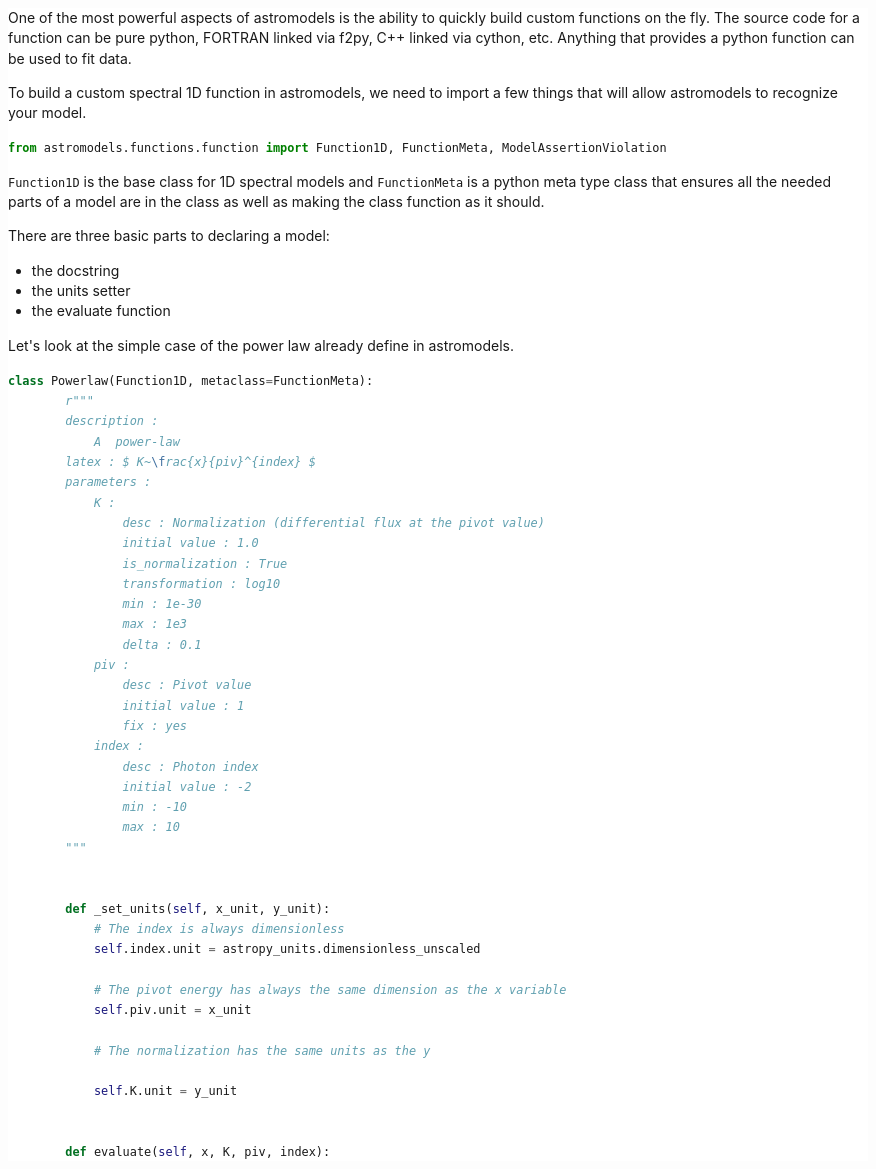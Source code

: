 One of the most powerful aspects of astromodels is the ability to quickly build custom functions on the fly. The source code for a function can be pure python, FORTRAN linked via f2py, C++ linked via cython, etc. Anything that provides a python function can be used to fit data. 

To build a custom spectral 1D function in astromodels, we need to import a few things that will allow astromodels to recognize your model.

```python
from astromodels.functions.function import Function1D, FunctionMeta, ModelAssertionViolation
```


```Function1D``` is the base class for 1D spectral models and ```FunctionMeta``` is a python meta type class that ensures all the needed parts of a model are in the class as well as making the class function as it should.


There are three basic parts to declaring a model:

* the docstring
* the units setter
* the evaluate function

Let's look at the simple case of the power law already define in astromodels.

<!-- #endregion -->

```python
class Powerlaw(Function1D, metaclass=FunctionMeta):
        r"""
        description :
            A  power-law
        latex : $ K~\frac{x}{piv}^{index} $
        parameters :
            K :
                desc : Normalization (differential flux at the pivot value)
                initial value : 1.0
                is_normalization : True
                transformation : log10
                min : 1e-30
                max : 1e3
                delta : 0.1
            piv :
                desc : Pivot value
                initial value : 1
                fix : yes
            index :
                desc : Photon index
                initial value : -2
                min : -10
                max : 10	
        """


        def _set_units(self, x_unit, y_unit):
            # The index is always dimensionless
            self.index.unit = astropy_units.dimensionless_unscaled

            # The pivot energy has always the same dimension as the x variable
            self.piv.unit = x_unit

            # The normalization has the same units as the y

            self.K.unit = y_unit


        def evaluate(self, x, K, piv, index):

```